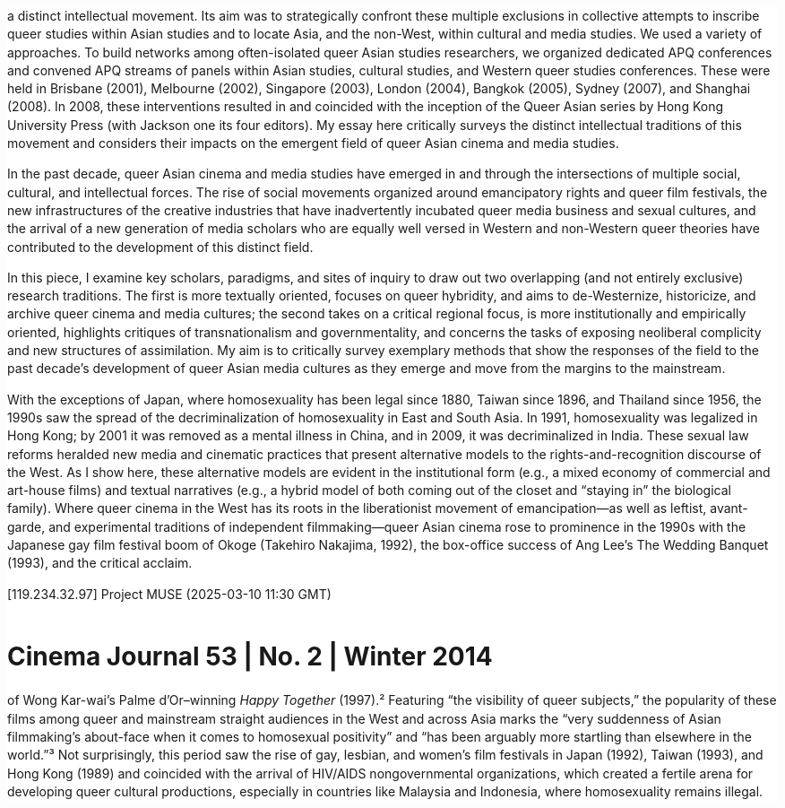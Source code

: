 a distinct intellectual movement. Its aim was to strategically confront these multiple exclusions in collective attempts to inscribe queer studies within Asian studies and to locate Asia, and the non-West, within cultural and media studies. We used a variety of approaches. To build networks among often-isolated queer Asian studies researchers, we organized dedicated APQ conferences and convened APQ streams of panels within Asian studies, cultural studies, and Western queer studies conferences. These were held in Brisbane (2001), Melbourne (2002), Singapore (2003), London (2004), Bangkok (2005), Sydney (2007), and Shanghai (2008). In 2008, these interventions resulted in and coincided with the inception of the Queer Asian series by Hong Kong University Press (with Jackson one its four editors). My essay here critically surveys the distinct intellectual traditions of this movement and considers their impacts on the emergent field of queer Asian cinema and media studies.

In the past decade, queer Asian cinema and media studies have emerged in and through the intersections of multiple social, cultural, and intellectual forces. The rise of social movements organized around emancipatory rights and queer film festivals, the new infrastructures of the creative industries that have inadvertently incubated queer media business and sexual cultures, and the arrival of a new generation of media scholars who are equally well versed in Western and non-Western queer theories have contributed to the development of this distinct field.

In this piece, I examine key scholars, paradigms, and sites of inquiry to draw out two overlapping (and not entirely exclusive) research traditions. The first is more textually oriented, focuses on queer hybridity, and aims to de-Westernize, historicize, and archive queer cinema and media cultures; the second takes on a critical regional focus, is more institutionally and empirically oriented, highlights critiques of transnationalism and governmentality, and concerns the tasks of exposing neoliberal complicity and new structures of assimilation. My aim is to critically survey exemplary methods that show the responses of the field to the past decade’s development of queer Asian media cultures as they emerge and move from the margins to the mainstream.

With the exceptions of Japan, where homosexuality has been legal since 1880, Taiwan since 1896, and Thailand since 1956, the 1990s saw the spread of the decriminalization of homosexuality in East and South Asia. In 1991, homosexuality was legalized in Hong Kong; by 2001 it was removed as a mental illness in China, and in 2009, it was decriminalized in India. These sexual law reforms heralded new media and cinematic practices that present alternative models to the rights-and-recognition discourse of the West. As I show here, these alternative models are evident in the institutional form (e.g., a mixed economy of commercial and art-house films) and textual narratives (e.g., a hybrid model of both coming out of the closet and “staying in” the biological family). Where queer cinema in the West has its roots in the liberationist movement of emancipation—as well as leftist, avant-garde, and experimental traditions of independent filmmaking—queer Asian cinema rose to prominence in the 1990s with the Japanese gay film festival boom of Okoge (Takehiro Nakajima, 1992), the box-office success of Ang Lee’s The Wedding Banquet (1993), and the critical acclaim.

[119.234.32.97]  Project MUSE (2025-03-10 11:30 GMT)

# Cinema Journal 53 | No. 2 | Winter 2014

of Wong Kar-wai’s Palme d’Or–winning *Happy Together* (1997).² Featuring “the visibility of queer subjects,” the popularity of these films among queer and mainstream straight audiences in the West and across Asia marks the “very suddenness of Asian filmmaking’s about-face when it comes to homosexual positivity” and “has been arguably more startling than elsewhere in the world.”³ Not surprisingly, this period saw the rise of gay, lesbian, and women’s film festivals in Japan (1992), Taiwan (1993), and Hong Kong (1989) and coincided with the arrival of HIV/AIDS nongovernmental organizations, which created a fertile arena for developing queer cultural productions, especially in countries like Malaysia and Indonesia, where homosexuality remains illegal.

